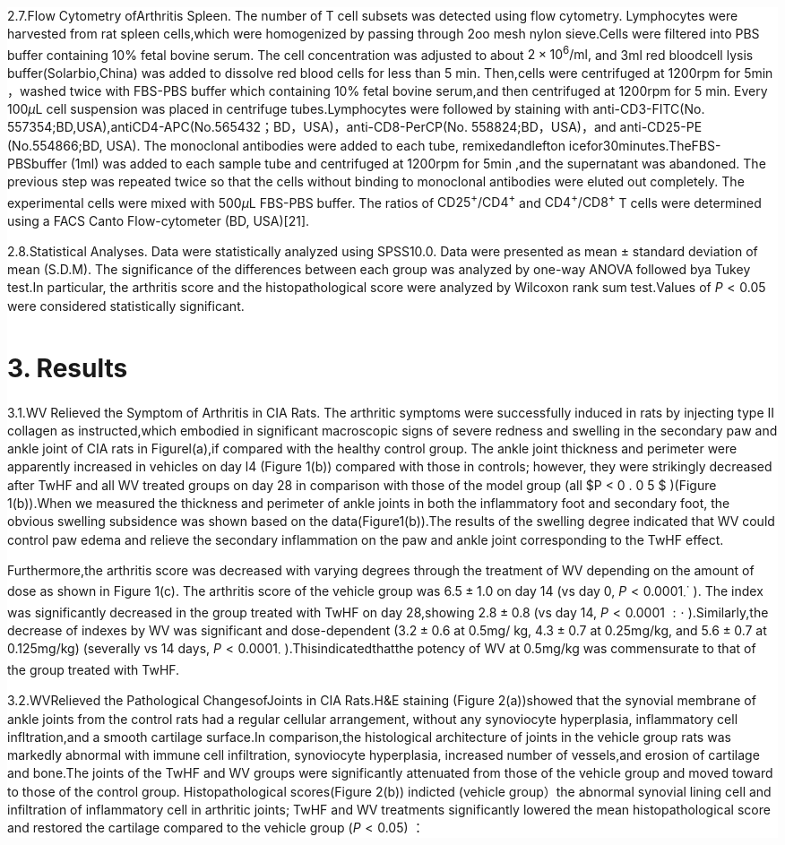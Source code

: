 2.7.Flow Cytometry ofArthritis Spleen. The number of T cell subsets was detected using flow cytometry. Lymphocytes were harvested from rat spleen cells,which were homogenized by passing through 2oo mesh nylon sieve.Cells were filtered into PBS buffer containing $1 0 \%$ fetal bovine serum. The cell concentration was adjusted to about $2 \times 1 0 ^ { 6 } / \mathrm { m l } ,$ and $3 \mathrm { m l }$ red bloodcell lysis buffer(Solarbio,China) was added to dissolve red blood cells for less than 5 min. Then,cells were centrifuged at $1 2 0 0 \mathrm { r p m }$ for $5 \mathrm { { m i n } }$ ，washed twice with FBS-PBS buffer which containing $1 0 \%$ fetal bovine serum,and then centrifuged at $1 2 0 0 \mathrm { r p m }$ for 5 min. Every $1 0 0 \mu \mathrm { L }$ cell suspension was placed in centrifuge tubes.Lymphocytes were followed by staining with anti-CD3-FITC(No. 557354;BD,USA),antiCD4-APC(No.565432；BD，USA)，anti-CD8-PerCP(No. 558824;BD，USA)，and anti-CD25-PE (No.554866;BD, USA). The monoclonal antibodies were added to each tube, remixedandlefton icefor30minutes.TheFBS-PBSbuffer $( 1 \mathrm { m l } )$ was added to each sample tube and centrifuged at $1 2 0 0 \mathrm { r p m }$ for $5 \mathrm { { m i n } }$ ,and the supernatant was abandoned. The previous step was repeated twice so that the cells without binding to monoclonal antibodies were eluted out completely. The experimental cells were mixed with $5 0 0 \mu \mathrm { L }$ FBS-PBS buffer. The ratios of $\mathrm { C D } 2 5 ^ { + } / \mathrm { C D } 4 ^ { + }$ and $\mathrm { C D 4 ^ { + } / C D 8 ^ { + } }$ T cells were determined using a FACS Canto Flow-cytometer (BD, USA)[21].

2.8.Statistical Analyses. Data were statistically analyzed using SPSS10.0. Data were presented as mean $\pm$ standard deviation of mean (S.D.M). The significance of the differences between each group was analyzed by one-way ANOVA followed bya Tukey test.In particular, the arthritis score and the histopathological score were analyzed by Wilcoxon rank sum test.Values of $P < 0 . 0 5$ were considered statistically significant.

# 3. Results

3.1.WV Relieved the Symptom of Arthritis in CIA Rats. The arthritic symptoms were successfully induced in rats by injecting type II collagen as instructed,which embodied in significant macroscopic signs of severe redness and swelling in the secondary paw and ankle joint of CIA rats in Figurel(a),if compared with the healthy control group. The ankle joint thickness and perimeter were apparently increased in vehicles on day l4 (Figure 1(b)) compared with those in controls; however, they were strikingly decreased after TwHF and all WV treated groups on day 28 in comparison with those of the model group (all $P < 0 . 0 5 \$ )(Figure 1(b)).When we measured the thickness and perimeter of ankle joints in both the inflammatory foot and secondary foot, the obvious swelling subsidence was shown based on the data(Figure1(b)).The results of the swelling degree indicated that WV could control paw edema and relieve the secondary inflammation on the paw and ankle joint corresponding to the TwHF effect.

Furthermore,the arthritis score was decreased with varying degrees through the treatment of WV depending on the amount of dose as shown in Figure 1(c). The arthritis score of the vehicle group was $6 . 5 \pm 1 . 0$ on day 14 (vs day 0, $P < 0 . 0 0 0 1 _ { \cdot } ^ { \cdot }$ ). The index was significantly decreased in the group treated with TwHF on day 28,showing $2 . 8 \pm 0 . 8$ (vs day 14, $P < 0 . 0 0 0 1 { \ : \cdot }$ ).Similarly,the decrease of indexes by WV was significant and dose-dependent $\left( 3 . 2 \pm 0 . 6 \right.$ at $0 . 5 \mathrm { m g } /$ kg, $4 . 3 \pm 0 . 7$ at $0 . 2 5 \mathrm { m g / k g } ,$ and $5 . 6 \pm 0 . 7$ at $0 . 1 2 5 \mathrm { m g / k g ) }$ (severally vs 14 days, $P < 0 . 0 0 0 1 _ { \cdot }$ ).Thisindicatedthatthe potency of WV at $0 . 5 \mathrm { m g / k g }$ was commensurate to that of the group treated with TwHF.

3.2.WVRelieved the Pathological ChangesofJoints in CIA Rats.H&E staining (Figure 2(a))showed that the synovial membrane of ankle joints from the control rats had a regular cellular arrangement, without any synoviocyte hyperplasia, inflammatory cell infltration,and a smooth cartilage surface.In comparison,the histological architecture of joints in the vehicle group rats was markedly abnormal with immune cell infiltration, synoviocyte hyperplasia, increased number of vessels,and erosion of cartilage and bone.The joints of the TwHF and WV groups were significantly attenuated from those of the vehicle group and moved toward to those of the control group. Histopathological scores(Figure 2(b)) indicted (vehicle group）the abnormal synovial lining cell and infiltration of inflammatory cell in arthritic joints; TwHF and WV treatments significantly lowered the mean histopathological score and restored the cartilage compared to the vehicle group $( P < 0 . 0 5 )$ ：
